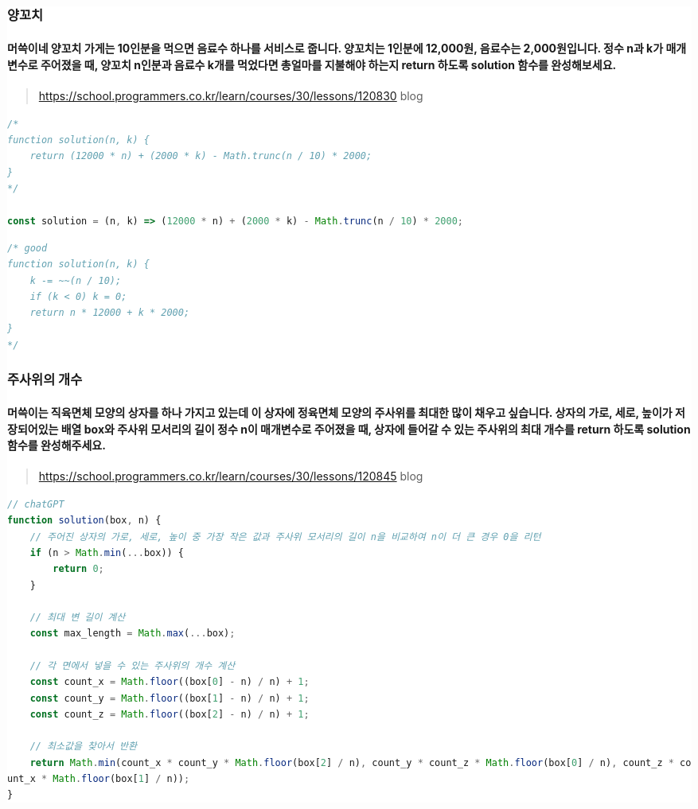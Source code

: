 ### 양꼬치
#### 머쓱이네 양꼬치 가게는 10인분을 먹으면 음료수 하나를 서비스로 줍니다. 양꼬치는 1인분에 12,000원, 음료수는 2,000원입니다. 정수 n과 k가 매개변수로 주어졌을 때, 양꼬치 n인분과 음료수 k개를 먹었다면 총얼마를 지불해야 하는지 return 하도록 solution 함수를 완성해보세요.
> https://school.programmers.co.kr/learn/courses/30/lessons/120830
> blog
```javascript
/*
function solution(n, k) {
    return (12000 * n) + (2000 * k) - Math.trunc(n / 10) * 2000;
}
*/

const solution = (n, k) => (12000 * n) + (2000 * k) - Math.trunc(n / 10) * 2000;
```

```javascript
/* good
function solution(n, k) {
    k -= ~~(n / 10);
    if (k < 0) k = 0;
    return n * 12000 + k * 2000;
}
*/
```

### 주사위의 개수
#### 머쓱이는 직육면체 모양의 상자를 하나 가지고 있는데 이 상자에 정육면체 모양의 주사위를 최대한 많이 채우고 싶습니다. 상자의 가로, 세로, 높이가 저장되어있는 배열 box와 주사위 모서리의 길이 정수 n이 매개변수로 주어졌을 때, 상자에 들어갈 수 있는 주사위의 최대 개수를 return 하도록 solution 함수를 완성해주세요.
> https://school.programmers.co.kr/learn/courses/30/lessons/120845
> blog
```javascript
// chatGPT 
function solution(box, n) {
    // 주어진 상자의 가로, 세로, 높이 중 가장 작은 값과 주사위 모서리의 길이 n을 비교하여 n이 더 큰 경우 0을 리턴
    if (n > Math.min(...box)) {
        return 0;
    }
    
    // 최대 변 길이 계산
    const max_length = Math.max(...box);
    
    // 각 면에서 넣을 수 있는 주사위의 개수 계산
    const count_x = Math.floor((box[0] - n) / n) + 1;
    const count_y = Math.floor((box[1] - n) / n) + 1;
    const count_z = Math.floor((box[2] - n) / n) + 1;
    
    // 최소값을 찾아서 반환
    return Math.min(count_x * count_y * Math.floor(box[2] / n), count_y * count_z * Math.floor(box[0] / n), count_z * count_x * Math.floor(box[1] / n));
}
```
